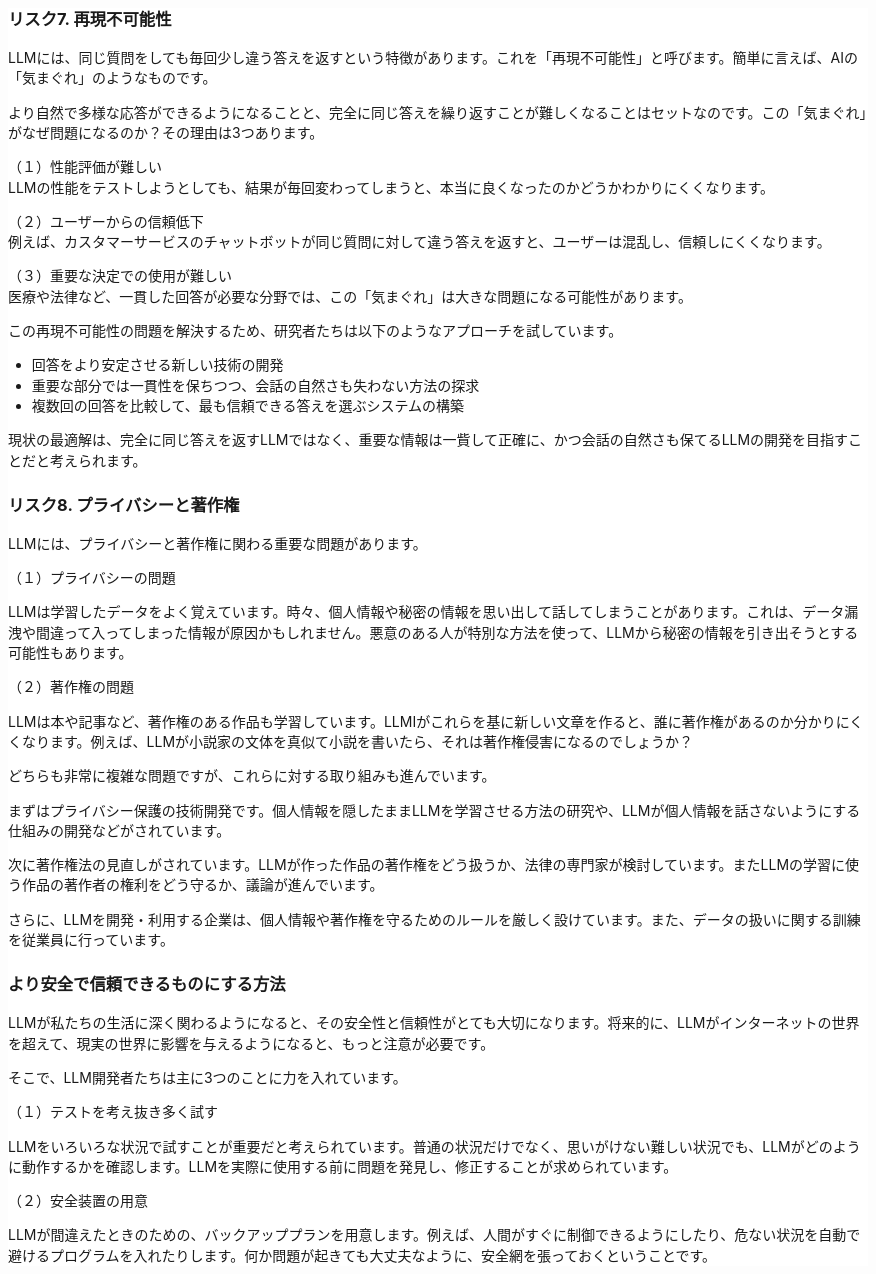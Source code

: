 ### リスク7. 再現不可能性

LLMには、同じ質問をしても毎回少し違う答えを返すという特徴があります。これを「再現不可能性」と呼びます。簡単に言えば、AIの「気まぐれ」のようなものです。

より自然で多様な応答ができるようになることと、完全に同じ答えを繰り返すことが難しくなることはセットなのです。この「気まぐれ」がなぜ問題になるのか？その理由は3つあります。

（１）性能評価が難しい  
LLMの性能をテストしようとしても、結果が毎回変わってしまうと、本当に良くなったのかどうかわかりにくくなります。

（２）ユーザーからの信頼低下  
例えば、カスタマーサービスのチャットボットが同じ質問に対して違う答えを返すと、ユーザーは混乱し、信頼しにくくなります。

（３）重要な決定での使用が難しい  
医療や法律など、一貫した回答が必要な分野では、この「気まぐれ」は大きな問題になる可能性があります。

この再現不可能性の問題を解決するため、研究者たちは以下のようなアプローチを試しています。

- 回答をより安定させる新しい技術の開発
- 重要な部分では一貫性を保ちつつ、会話の自然さも失わない方法の探求
- 複数回の回答を比較して、最も信頼できる答えを選ぶシステムの構築

現状の最適解は、完全に同じ答えを返すLLMではなく、重要な情報は一貲して正確に、かつ会話の自然さも保てるLLMの開発を目指すことだと考えられます。

### リスク8. プライバシーと著作権

LLMには、プライバシーと著作権に関わる重要な問題があります。

（１）プライバシーの問題

LLMは学習したデータをよく覚えています。時々、個人情報や秘密の情報を思い出して話してしまうことがあります。これは、データ漏洩や間違って入ってしまった情報が原因かもしれません。悪意のある人が特別な方法を使って、LLMから秘密の情報を引き出そうとする可能性もあります。

（２）著作権の問題

LLMは本や記事など、著作権のある作品も学習しています。LLMIがこれらを基に新しい文章を作ると、誰に著作権があるのか分かりにくくなります。例えば、LLMが小説家の文体を真似て小説を書いたら、それは著作権侵害になるのでしょうか？

どちらも非常に複雑な問題ですが、これらに対する取り組みも進んでいます。

まずはプライバシー保護の技術開発です。個人情報を隠したままLLMを学習させる方法の研究や、LLMが個人情報を話さないようにする仕組みの開発などがされています。

次に著作権法の見直しがされています。LLMが作った作品の著作権をどう扱うか、法律の専門家が検討しています。またLLMの学習に使う作品の著作者の権利をどう守るか、議論が進んでいます。

さらに、LLMを開発・利用する企業は、個人情報や著作権を守るためのルールを厳しく設けています。また、データの扱いに関する訓練を従業員に行っています。

### より安全で信頼できるものにする方法

LLMが私たちの生活に深く関わるようになると、その安全性と信頼性がとても大切になります。将来的に、LLMがインターネットの世界を超えて、現実の世界に影響を与えるようになると、もっと注意が必要です。

そこで、LLM開発者たちは主に3つのことに力を入れています。

（１）テストを考え抜き多く試す

LLMをいろいろな状況で試すことが重要だと考えられています。普通の状況だけでなく、思いがけない難しい状況でも、LLMがどのように動作するかを確認します。LLMを実際に使用する前に問題を発見し、修正することが求められています。

（２）安全装置の用意

LLMが間違えたときのための、バックアッププランを用意します。例えば、人間がすぐに制御できるようにしたり、危ない状況を自動で避けるプログラムを入れたりします。何か問題が起きても大丈夫なように、安全網を張っておくということです。
